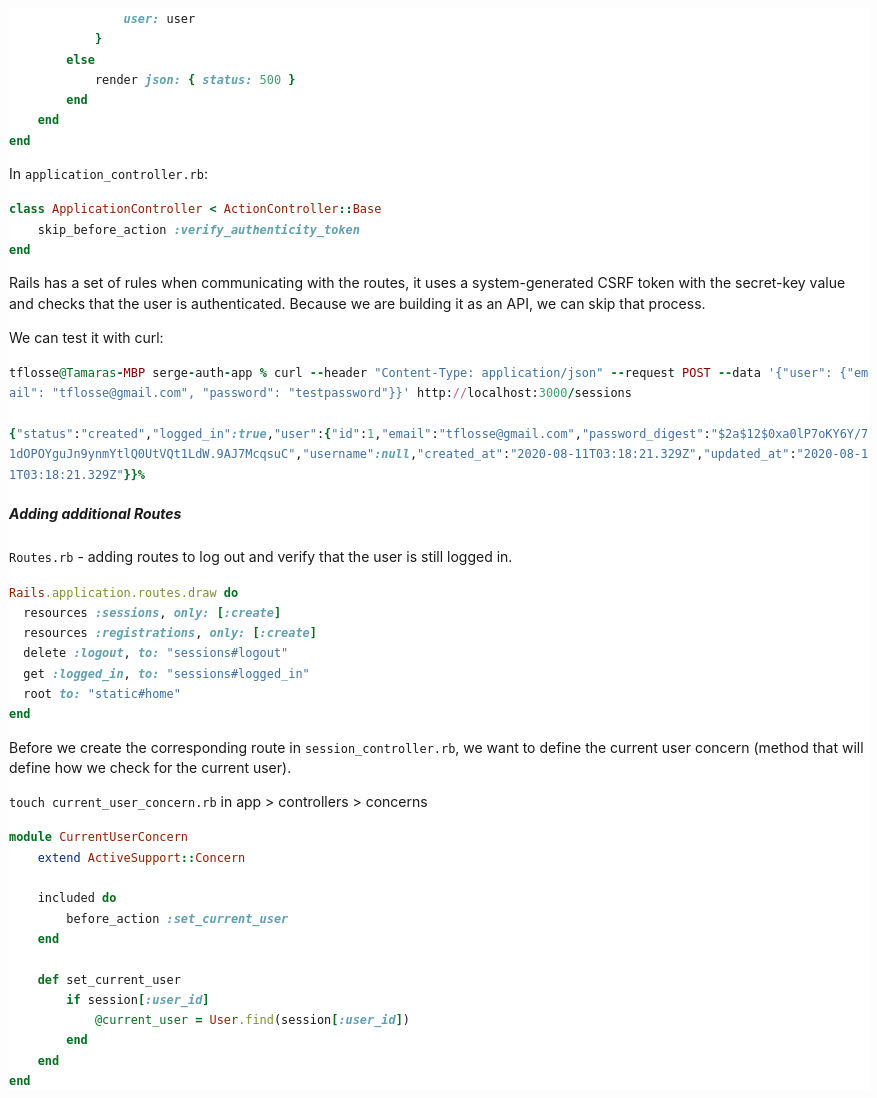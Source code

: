 ```rb
                user: user
            }
        else
            render json: { status: 500 }
        end
    end
end
```

In `application_controller.rb`:
```rb
class ApplicationController < ActionController::Base
    skip_before_action :verify_authenticity_token
end
```
Rails has a set of rules when communicating with the routes, it uses a system-generated CSRF token with the secret-key value and checks that the user is authenticated. Because we are building it as an API, we can skip that process.

We can test it with curl:
```rb
tflosse@Tamaras-MBP serge-auth-app % curl --header "Content-Type: application/json" --request POST --data '{"user": {"email": "tflosse@gmail.com", "password": "testpassword"}}' http://localhost:3000/sessions

{"status":"created","logged_in":true,"user":{"id":1,"email":"tflosse@gmail.com","password_digest":"$2a$12$0xa0lP7oKY6Y/71dOPOYguJn9ynmYtlQ0UtVQt1LdW.9AJ7McqsuC","username":null,"created_at":"2020-08-11T03:18:21.329Z","updated_at":"2020-08-11T03:18:21.329Z"}}% 
```
##### Adding additional Routes

`Routes.rb` - adding routes to log out and verify that the user is still logged in.
```rb
Rails.application.routes.draw do
  resources :sessions, only: [:create]
  resources :registrations, only: [:create]
  delete :logout, to: "sessions#logout"
  get :logged_in, to: "sessions#logged_in"
  root to: "static#home"
end
```

Before we create the corresponding route in `session_controller.rb`, we want to define the current user concern (method that will define how we check for the current user).

`touch current_user_concern.rb` 
in app > controllers > concerns

```rb
module CurrentUserConcern
    extend ActiveSupport::Concern
    
    included do
        before_action :set_current_user
    end

    def set_current_user
        if session[:user_id]
            @current_user = User.find(session[:user_id])
        end
    end
end
```
